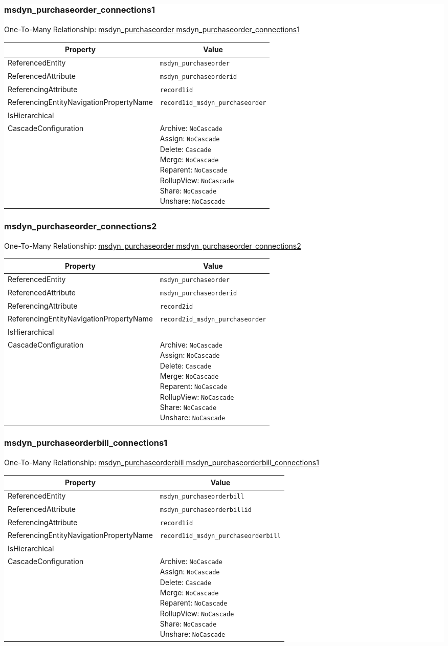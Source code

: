 ### <a name="BKMK_msdyn_purchaseorder_connections1"></a> msdyn_purchaseorder_connections1

One-To-Many Relationship: [msdyn_purchaseorder msdyn_purchaseorder_connections1](msdyn_purchaseorder.md#BKMK_msdyn_purchaseorder_connections1)

|Property|Value|
|---|---|
|ReferencedEntity|`msdyn_purchaseorder`|
|ReferencedAttribute|`msdyn_purchaseorderid`|
|ReferencingAttribute|`record1id`|
|ReferencingEntityNavigationPropertyName|`record1id_msdyn_purchaseorder`|
|IsHierarchical||
|CascadeConfiguration|Archive: `NoCascade`<br />Assign: `NoCascade`<br />Delete: `Cascade`<br />Merge: `NoCascade`<br />Reparent: `NoCascade`<br />RollupView: `NoCascade`<br />Share: `NoCascade`<br />Unshare: `NoCascade`|

### <a name="BKMK_msdyn_purchaseorder_connections2"></a> msdyn_purchaseorder_connections2

One-To-Many Relationship: [msdyn_purchaseorder msdyn_purchaseorder_connections2](msdyn_purchaseorder.md#BKMK_msdyn_purchaseorder_connections2)

|Property|Value|
|---|---|
|ReferencedEntity|`msdyn_purchaseorder`|
|ReferencedAttribute|`msdyn_purchaseorderid`|
|ReferencingAttribute|`record2id`|
|ReferencingEntityNavigationPropertyName|`record2id_msdyn_purchaseorder`|
|IsHierarchical||
|CascadeConfiguration|Archive: `NoCascade`<br />Assign: `NoCascade`<br />Delete: `Cascade`<br />Merge: `NoCascade`<br />Reparent: `NoCascade`<br />RollupView: `NoCascade`<br />Share: `NoCascade`<br />Unshare: `NoCascade`|

### <a name="BKMK_msdyn_purchaseorderbill_connections1"></a> msdyn_purchaseorderbill_connections1

One-To-Many Relationship: [msdyn_purchaseorderbill msdyn_purchaseorderbill_connections1](msdyn_purchaseorderbill.md#BKMK_msdyn_purchaseorderbill_connections1)

|Property|Value|
|---|---|
|ReferencedEntity|`msdyn_purchaseorderbill`|
|ReferencedAttribute|`msdyn_purchaseorderbillid`|
|ReferencingAttribute|`record1id`|
|ReferencingEntityNavigationPropertyName|`record1id_msdyn_purchaseorderbill`|
|IsHierarchical||
|CascadeConfiguration|Archive: `NoCascade`<br />Assign: `NoCascade`<br />Delete: `Cascade`<br />Merge: `NoCascade`<br />Reparent: `NoCascade`<br />RollupView: `NoCascade`<br />Share: `NoCascade`<br />Unshare: `NoCascade`|
